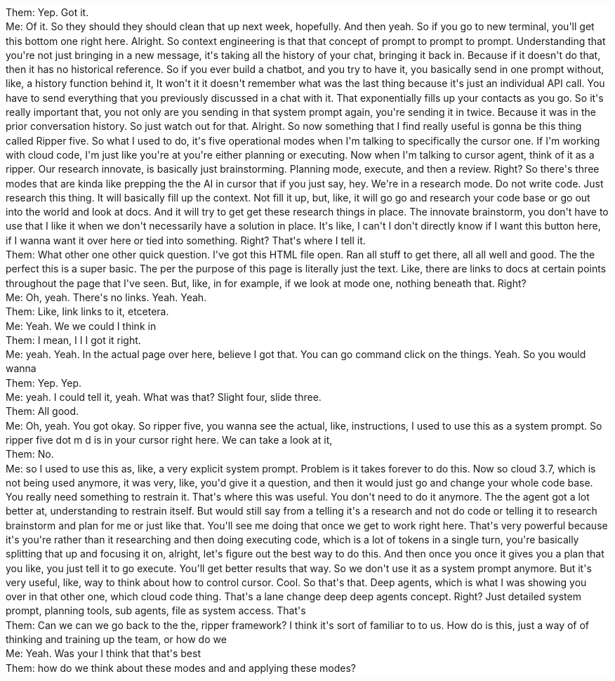 Them: Yep. Got it.  
Me: Of it. So they should they should clean that up next week, hopefully. And then yeah. So if you go to new terminal, you'll get this bottom one right here. Alright. So context engineering is that that concept of prompt to prompt to prompt. Understanding that you're not just bringing in a new message, it's taking all the history of your chat, bringing it back in. Because if it doesn't do that, then it has no historical reference. So if you ever build a chatbot, and you try to have it, you basically send in one prompt without, like, a history function behind it, It won't it it doesn't remember what was the last thing because it's just an individual API call. You have to send everything that you previously discussed in a chat with it. That exponentially fills up your contacts as you go. So it's really important that, you not only are you sending in that system prompt again, you're sending it in twice. Because it was in the prior conversation history. So just watch out for that. Alright. So now something that I find really useful is gonna be this thing called Ripper five. So what I used to do, it's five operational modes when I'm talking to specifically the cursor one. If I'm working with cloud code, I'm just like you're at you're either planning or executing. Now when I'm talking to cursor agent, think of it as a ripper. Our research innovate, is basically just brainstorming. Planning mode, execute, and then a review. Right? So there's three modes that are kinda like prepping the the AI in cursor that if you just say, hey. We're in a research mode. Do not write code. Just research this thing. It will basically fill up the context. Not fill it up, but, like, it will go go and research your code base or go out into the world and look at docs. And it will try to get get these research things in place. The innovate brainstorm, you don't have to use that I like it when we don't necessarily have a solution in place. It's like, I can't I don't directly know if I want this button here, if I wanna want it over here or tied into something. Right? That's where I tell it.  
Them: What other one other quick question. I've got this HTML file open. Ran all stuff to get there, all all well and good. The the perfect this is a super basic. The per the purpose of this page is literally just the text. Like, there are links to docs at certain points throughout the page that I've seen. But, like, in for example, if we look at mode one, nothing beneath that. Right?  
Me: Oh, yeah. There's no links. Yeah. Yeah.  
Them: Like, link links to it, etcetera.  
Me: Yeah. We we could I think in  
Them: I mean, I I I got it right.  
Me: yeah. Yeah. In the actual page over here, believe I got that. You can go command click on the things. Yeah. So you would wanna  
Them: Yep. Yep.  
Me: yeah. I could tell it, yeah. What was that? Slight four, slide three.  
Them: All good.  
Me: Oh, yeah. You got okay. So ripper five, you wanna see the actual, like, instructions, I used to use this as a system prompt. So ripper five dot m d is in your cursor right here. We can take a look at it,  
Them: No.  
Me: so I used to use this as, like, a very explicit system prompt. Problem is it takes forever to do this. Now so cloud 3.7, which is not being used anymore, it was very, like, you'd give it a question, and then it would just go and change your whole code base. You really need something to restrain it. That's where this was useful. You don't need to do it anymore. The the agent got a lot better at, understanding to restrain itself. But would still say from a telling it's a research and not do code or telling it to research brainstorm and plan for me or just like that. You'll see me doing that once we get to work right here. That's very powerful because it's you're rather than it researching and then doing executing code, which is a lot of tokens in a single turn, you're basically splitting that up and focusing it on, alright, let's figure out the best way to do this. And then once you once it gives you a plan that you like, you just tell it to go execute. You'll get better results that way. So we don't use it as a system prompt anymore. But it's very useful, like, way to think about how to control cursor. Cool. So that's that. Deep agents, which is what I was showing you over in that other one, which cloud code thing. That's a lane change deep deep agents concept. Right? Just detailed system prompt, planning tools, sub agents, file as system access. That's  
Them: Can we can we go back to the the, ripper framework? I think it's sort of familiar to to us. How do is this, just a way of of thinking and training up the team, or how do we  
Me: Yeah. Was your I think that that's best  
Them: how do we think about these modes and and applying these modes?  